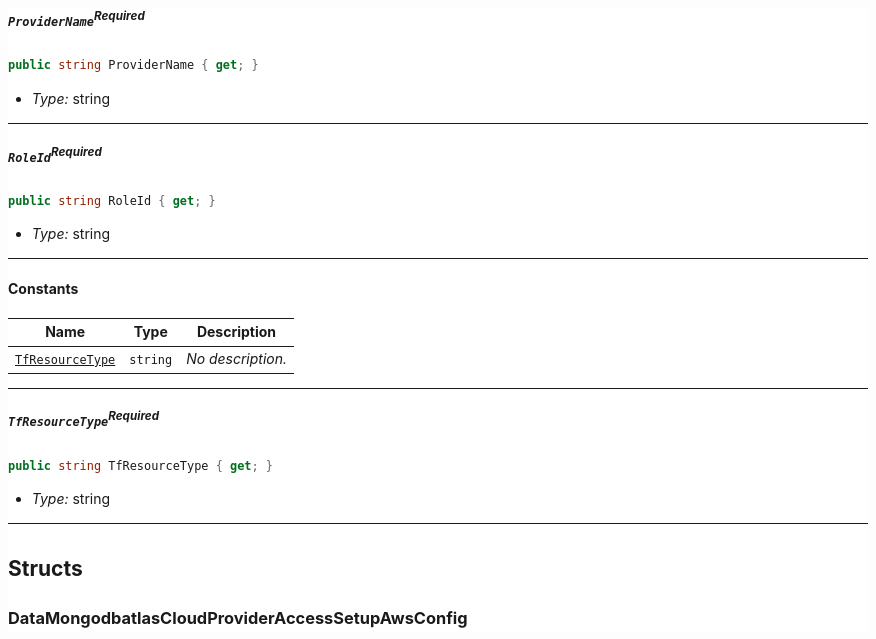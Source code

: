 ##### `ProviderName`<sup>Required</sup> <a name="ProviderName" id="@cdktf/provider-mongodbatlas.dataMongodbatlasCloudProviderAccessSetup.DataMongodbatlasCloudProviderAccessSetup.property.providerName"></a>

```csharp
public string ProviderName { get; }
```

- *Type:* string

---

##### `RoleId`<sup>Required</sup> <a name="RoleId" id="@cdktf/provider-mongodbatlas.dataMongodbatlasCloudProviderAccessSetup.DataMongodbatlasCloudProviderAccessSetup.property.roleId"></a>

```csharp
public string RoleId { get; }
```

- *Type:* string

---

#### Constants <a name="Constants" id="Constants"></a>

| **Name** | **Type** | **Description** |
| --- | --- | --- |
| <code><a href="#@cdktf/provider-mongodbatlas.dataMongodbatlasCloudProviderAccessSetup.DataMongodbatlasCloudProviderAccessSetup.property.tfResourceType">TfResourceType</a></code> | <code>string</code> | *No description.* |

---

##### `TfResourceType`<sup>Required</sup> <a name="TfResourceType" id="@cdktf/provider-mongodbatlas.dataMongodbatlasCloudProviderAccessSetup.DataMongodbatlasCloudProviderAccessSetup.property.tfResourceType"></a>

```csharp
public string TfResourceType { get; }
```

- *Type:* string

---

## Structs <a name="Structs" id="Structs"></a>

### DataMongodbatlasCloudProviderAccessSetupAwsConfig <a name="DataMongodbatlasCloudProviderAccessSetupAwsConfig" id="@cdktf/provider-mongodbatlas.dataMongodbatlasCloudProviderAccessSetup.DataMongodbatlasCloudProviderAccessSetupAwsConfig"></a>
